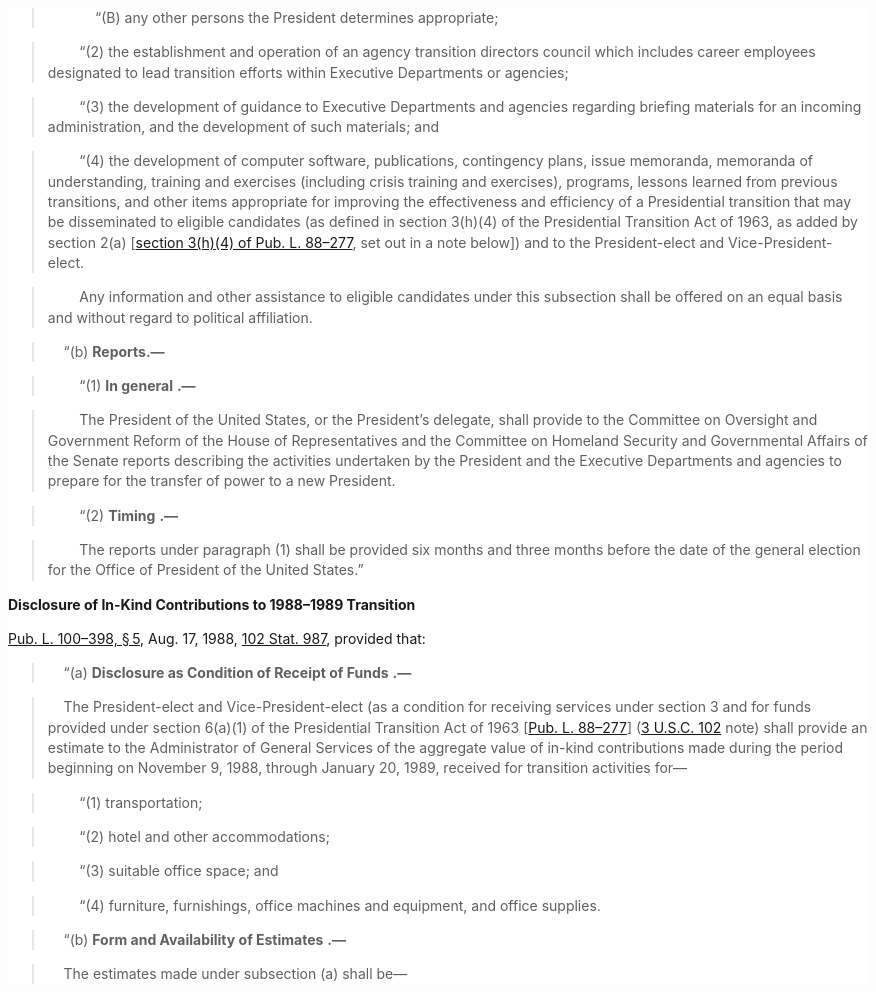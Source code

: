 >             “(B) any other persons the President determines appropriate;

>         “(2) the establishment and operation of an agency transition directors council which includes career employees designated to lead transition efforts within Executive Departments or agencies;

>         “(3) the development of guidance to Executive Departments and agencies regarding briefing materials for an incoming administration, and the development of such materials; and

>         “(4) the development of computer software, publications, contingency plans, issue memoranda, memoranda of understanding, training and exercises (including crisis training and exercises), programs, lessons learned from previous transitions, and other items appropriate for improving the effectiveness and efficiency of a Presidential transition that may be disseminated to eligible candidates (as defined in section 3(h)(4) of the Presidential Transition Act of 1963, as added by section 2(a) \[[section 3(h)(4) of Pub. L. 88–277][/us/pl/88/277/s3/h/4], set out in a note below\]) and to the President-elect and Vice-President-elect.

>         Any information and other assistance to eligible candidates under this subsection shall be offered on an equal basis and without regard to political affiliation.

>     “(b) __Reports.—__ 

>         “(1)  __In general__  __.—__ 

>         The President of the United States, or the President’s delegate, shall provide to the Committee on Oversight and Government Reform of the House of Representatives and the Committee on Homeland Security and Governmental Affairs of the Senate reports describing the activities undertaken by the President and the Executive Departments and agencies to prepare for the transfer of power to a new President.

>         “(2)  __Timing__  __.—__ 

>         The reports under paragraph (1) shall be provided six months and three months before the date of the general election for the Office of President of the United States.”

 __Disclosure of In-Kind Contributions to 1988–1989 Transition__ 

[Pub. L. 100–398, § 5][/us/pl/100/398/s5], Aug. 17, 1988, [102 Stat. 987][/us/stat/102/987], provided that:

>     “(a)  __Disclosure as Condition of Receipt of Funds__  __.—__ 

>     The President-elect and Vice-President-elect (as a condition for receiving services under section 3 and for funds provided under section 6(a)(1) of the Presidential Transition Act of 1963 \[[Pub. L. 88–277][/us/pl/88/277]\] ([3 U.S.C. 102][/us/usc/t3/s102] note) shall provide an estimate to the Administrator of General Services of the aggregate value of in-kind contributions made during the period beginning on November 9, 1988, through January 20, 1989, received for transition activities for—

>         “(1) transportation;

>         “(2) hotel and other accommodations;

>         “(3) suitable office space; and

>         “(4) furniture, furnishings, office machines and equipment, and office supplies.

>     “(b)  __Form and Availability of Estimates__  __.—__ 

>     The estimates made under subsection (a) shall be—


[/us/usc/t31/s1552]: https://publicdocs.github.io/go/links?ns=uslm&ref=%2Fus%2Fusc%2Ft31%2Fs1552
[/us/act/1948-06-25/ch644]: https://publicdocs.github.io/go/links?ns=uslm&ref=%2Fus%2Fact%2F1948-06-25%2Fch644
[/us/stat/62/678]: https://publicdocs.github.io/go/links?ns=uslm&ref=%2Fus%2Fstat%2F62%2F678
[/us/act/1949-01-19/ch2/s1/a]: https://publicdocs.github.io/go/links?ns=uslm&ref=%2Fus%2Fact%2F1949-01-19%2Fch2%2Fs1%2Fa
[/us/stat/63/4]: https://publicdocs.github.io/go/links?ns=uslm&ref=%2Fus%2Fstat%2F63%2F4
[/us/act/1951-10-20/ch521]: https://publicdocs.github.io/go/links?ns=uslm&ref=%2Fus%2Fact%2F1951-10-20%2Fch521
[/us/stat/65/569]: https://publicdocs.github.io/go/links?ns=uslm&ref=%2Fus%2Fstat%2F65%2F569
[/us/pl/91/1/s1]: https://publicdocs.github.io/go/links?ns=uslm&ref=%2Fus%2Fpl%2F91%2F1%2Fs1
[/us/stat/83/3]: https://publicdocs.github.io/go/links?ns=uslm&ref=%2Fus%2Fstat%2F83%2F3
[/us/pl/95/570/s5/a]: https://publicdocs.github.io/go/links?ns=uslm&ref=%2Fus%2Fpl%2F95%2F570%2Fs5%2Fa
[/us/stat/92/2450]: https://publicdocs.github.io/go/links?ns=uslm&ref=%2Fus%2Fstat%2F92%2F2450
[/us/pl/106/58/s644/a]: https://publicdocs.github.io/go/links?ns=uslm&ref=%2Fus%2Fpl%2F106%2F58%2Fs644%2Fa
[/us/stat/113/478]: https://publicdocs.github.io/go/links?ns=uslm&ref=%2Fus%2Fstat%2F113%2F478
[/us/pl/108/199/s301]: https://publicdocs.github.io/go/links?ns=uslm&ref=%2Fus%2Fpl%2F108%2F199%2Fs301
[/us/stat/118/326]: https://publicdocs.github.io/go/links?ns=uslm&ref=%2Fus%2Fstat%2F118%2F326
[/us/pl/108/199]: https://publicdocs.github.io/go/links?ns=uslm&ref=%2Fus%2Fpl%2F108%2F199
[/us/usc/t31/s1552]: https://publicdocs.github.io/go/links?ns=uslm&ref=%2Fus%2Fusc%2Ft31%2Fs1552
[/us/pl/106/58]: https://publicdocs.github.io/go/links?ns=uslm&ref=%2Fus%2Fpl%2F106%2F58
[/us/pl/95/570]: https://publicdocs.github.io/go/links?ns=uslm&ref=%2Fus%2Fpl%2F95%2F570
[/us/pl/91/1]: https://publicdocs.github.io/go/links?ns=uslm&ref=%2Fus%2Fpl%2F91%2F1
[/us/pl/106/58/s644/b]: https://publicdocs.github.io/go/links?ns=uslm&ref=%2Fus%2Fpl%2F106%2F58%2Fs644%2Fb
[/us/stat/113/478]: https://publicdocs.github.io/go/links?ns=uslm&ref=%2Fus%2Fstat%2F113%2F478
[/us/pl/95/570/s6/a]: https://publicdocs.github.io/go/links?ns=uslm&ref=%2Fus%2Fpl%2F95%2F570%2Fs6%2Fa
[/us/stat/92/2451]: https://publicdocs.github.io/go/links?ns=uslm&ref=%2Fus%2Fstat%2F92%2F2451
[/us/usc/t3/s107]: https://publicdocs.github.io/go/links?ns=uslm&ref=%2Fus%2Fusc%2Ft3%2Fs107
[/us/usc/t3/s107]: https://publicdocs.github.io/go/links?ns=uslm&ref=%2Fus%2Fusc%2Ft3%2Fs107
[/us/pl/91/1/s2]: https://publicdocs.github.io/go/links?ns=uslm&ref=%2Fus%2Fpl%2F91%2F1%2Fs2
[/us/stat/83/3]: https://publicdocs.github.io/go/links?ns=uslm&ref=%2Fus%2Fstat%2F83%2F3
[/us/act/1951-10-20/ch521]: https://publicdocs.github.io/go/links?ns=uslm&ref=%2Fus%2Fact%2F1951-10-20%2Fch521
[/us/stat/65/570]: https://publicdocs.github.io/go/links?ns=uslm&ref=%2Fus%2Fstat%2F65%2F570
[/us/usc/t3/s111]: https://publicdocs.github.io/go/links?ns=uslm&ref=%2Fus%2Fusc%2Ft3%2Fs111
[/us/pl/111/283/s3]: https://publicdocs.github.io/go/links?ns=uslm&ref=%2Fus%2Fpl%2F111%2F283%2Fs3
[/us/stat/124/3048]: https://publicdocs.github.io/go/links?ns=uslm&ref=%2Fus%2Fstat%2F124%2F3048
[/us/pl/88/277/s3/h/4]: https://publicdocs.github.io/go/links?ns=uslm&ref=%2Fus%2Fpl%2F88%2F277%2Fs3%2Fh%2F4
[/us/pl/100/398/s5]: https://publicdocs.github.io/go/links?ns=uslm&ref=%2Fus%2Fpl%2F100%2F398%2Fs5
[/us/stat/102/987]: https://publicdocs.github.io/go/links?ns=uslm&ref=%2Fus%2Fstat%2F102%2F987
[/us/pl/88/277]: https://publicdocs.github.io/go/links?ns=uslm&ref=%2Fus%2Fpl%2F88%2F277
[/us/usc/t3/s102]: https://publicdocs.github.io/go/links?ns=uslm&ref=%2Fus%2Fusc%2Ft3%2Fs102
[/us/pl/88/277]: https://publicdocs.github.io/go/links?ns=uslm&ref=%2Fus%2Fpl%2F88%2F277
[/us/stat/78/153]: https://publicdocs.github.io/go/links?ns=uslm&ref=%2Fus%2Fstat%2F78%2F153
[/us/pl/94/499]: https://publicdocs.github.io/go/links?ns=uslm&ref=%2Fus%2Fpl%2F94%2F499
[/us/stat/90/2380]: https://publicdocs.github.io/go/links?ns=uslm&ref=%2Fus%2Fstat%2F90%2F2380
[/us/pl/100/398]: https://publicdocs.github.io/go/links?ns=uslm&ref=%2Fus%2Fpl%2F100%2F398
[/us/stat/102/985]: https://publicdocs.github.io/go/links?ns=uslm&ref=%2Fus%2Fstat%2F102%2F985
[/us/pl/106/293/s2]: https://publicdocs.github.io/go/links?ns=uslm&ref=%2Fus%2Fpl%2F106%2F293%2Fs2
[/us/stat/114/1035]: https://publicdocs.github.io/go/links?ns=uslm&ref=%2Fus%2Fstat%2F114%2F1035
[/us/pl/108/271/s8/b]: https://publicdocs.github.io/go/links?ns=uslm&ref=%2Fus%2Fpl%2F108%2F271%2Fs8%2Fb
[/us/stat/118/814]: https://publicdocs.github.io/go/links?ns=uslm&ref=%2Fus%2Fstat%2F118%2F814
[/us/pl/108/458/s7601/a]: https://publicdocs.github.io/go/links?ns=uslm&ref=%2Fus%2Fpl%2F108%2F458%2Fs7601%2Fa
[/us/stat/118/3856]: https://publicdocs.github.io/go/links?ns=uslm&ref=%2Fus%2Fstat%2F118%2F3856
[/us/pl/111/283/s2/a]: https://publicdocs.github.io/go/links?ns=uslm&ref=%2Fus%2Fpl%2F111%2F283%2Fs2%2Fa
[/us/stat/124/3045]: https://publicdocs.github.io/go/links?ns=uslm&ref=%2Fus%2Fstat%2F124%2F3045
[/us/usc/t5/s55a]: https://publicdocs.github.io/go/links?ns=uslm&ref=%2Fus%2Fusc%2Ft5%2Fs55a
[/us/usc/t5/s3109]: https://publicdocs.github.io/go/links?ns=uslm&ref=%2Fus%2Fusc%2Ft5%2Fs3109
[/us/usc/t5/s73b–2]: https://publicdocs.github.io/go/links?ns=uslm&ref=%2Fus%2Fusc%2Ft5%2Fs73b%E2%80%932
[/us/usc/t5/s5703]: https://publicdocs.github.io/go/links?ns=uslm&ref=%2Fus%2Fusc%2Ft5%2Fs5703
[/us/usc/t44/s111]: https://publicdocs.github.io/go/links?ns=uslm&ref=%2Fus%2Fusc%2Ft44%2Fs111
[/us/usc/t44/s501]: https://publicdocs.github.io/go/links?ns=uslm&ref=%2Fus%2Fusc%2Ft44%2Fs501
[/us/usc/t44/s2203]: https://publicdocs.github.io/go/links?ns=uslm&ref=%2Fus%2Fusc%2Ft44%2Fs2203
[/us/usc/t39/s3202]: https://publicdocs.github.io/go/links?ns=uslm&ref=%2Fus%2Fusc%2Ft39%2Fs3202
[/us/pl/108/458/s3001/c]: https://publicdocs.github.io/go/links?ns=uslm&ref=%2Fus%2Fpl%2F108%2F458%2Fs3001%2Fc
[/us/usc/t50/s3341/c]: https://publicdocs.github.io/go/links?ns=uslm&ref=%2Fus%2Fusc%2Ft50%2Fs3341%2Fc
[/us/pl/108/458]: https://publicdocs.github.io/go/links?ns=uslm&ref=%2Fus%2Fpl%2F108%2F458
[/us/usc/t50/s3342]: https://publicdocs.github.io/go/links?ns=uslm&ref=%2Fus%2Fusc%2Ft50%2Fs3342
[/us/usc/t5/s1101]: https://publicdocs.github.io/go/links?ns=uslm&ref=%2Fus%2Fusc%2Ft5%2Fs1101
[/us/usc/t26/s9002/6]: https://publicdocs.github.io/go/links?ns=uslm&ref=%2Fus%2Fusc%2Ft26%2Fs9002%2F6
[/us/usc/t26/s501/c/4]: https://publicdocs.github.io/go/links?ns=uslm&ref=%2Fus%2Fusc%2Ft26%2Fs501%2Fc%2F4
[/us/usc/t2/s431/8]: https://publicdocs.github.io/go/links?ns=uslm&ref=%2Fus%2Fusc%2Ft2%2Fs431%2F8
[/us/usc/t52/s30101/8]: https://publicdocs.github.io/go/links?ns=uslm&ref=%2Fus%2Fusc%2Ft52%2Fs30101%2F8
[/us/usc/t26/s9001]: https://publicdocs.github.io/go/links?ns=uslm&ref=%2Fus%2Fusc%2Ft26%2Fs9001
[/us/usc/t2/s431/9]: https://publicdocs.github.io/go/links?ns=uslm&ref=%2Fus%2Fusc%2Ft2%2Fs431%2F9
[/us/usc/t52/s30101/9]: https://publicdocs.github.io/go/links?ns=uslm&ref=%2Fus%2Fusc%2Ft52%2Fs30101%2F9
[/us/usc/t26/s9002/11]: https://publicdocs.github.io/go/links?ns=uslm&ref=%2Fus%2Fusc%2Ft26%2Fs9002%2F11
[/us/usc/t26/s9002/10]: https://publicdocs.github.io/go/links?ns=uslm&ref=%2Fus%2Fusc%2Ft26%2Fs9002%2F10
[/us/usc/t26/s9002/6]: https://publicdocs.github.io/go/links?ns=uslm&ref=%2Fus%2Fusc%2Ft26%2Fs9002%2F6
[/us/stat/72/838]: https://publicdocs.github.io/go/links?ns=uslm&ref=%2Fus%2Fstat%2F72%2F838
[/us/usc/t3/s102]: https://publicdocs.github.io/go/links?ns=uslm&ref=%2Fus%2Fusc%2Ft3%2Fs102
[/us/pl/108/458/s7601/d]: https://publicdocs.github.io/go/links?ns=uslm&ref=%2Fus%2Fpl%2F108%2F458%2Fs7601%2Fd
[/us/stat/118/3858]: https://publicdocs.github.io/go/links?ns=uslm&ref=%2Fus%2Fstat%2F118%2F3858
[/us/pl/108/458]: https://publicdocs.github.io/go/links?ns=uslm&ref=%2Fus%2Fpl%2F108%2F458
[/us/usc/t50/s3342]: https://publicdocs.github.io/go/links?ns=uslm&ref=%2Fus%2Fusc%2Ft50%2Fs3342
[/us/pl/88/277/s3]: https://publicdocs.github.io/go/links?ns=uslm&ref=%2Fus%2Fpl%2F88%2F277%2Fs3
[/us/pl/100/398/s2/b]: https://publicdocs.github.io/go/links?ns=uslm&ref=%2Fus%2Fpl%2F100%2F398%2Fs2%2Fb
[/us/stat/102/985]: https://publicdocs.github.io/go/links?ns=uslm&ref=%2Fus%2Fstat%2F102%2F985
[/us/pl/88/277/s6]: https://publicdocs.github.io/go/links?ns=uslm&ref=%2Fus%2Fpl%2F88%2F277%2Fs6
[/us/pl/88/277/s6]: https://publicdocs.github.io/go/links?ns=uslm&ref=%2Fus%2Fpl%2F88%2F277%2Fs6
[/us/pl/94/499/s3]: https://publicdocs.github.io/go/links?ns=uslm&ref=%2Fus%2Fpl%2F94%2F499%2Fs3
[/us/stat/90/2380]: https://publicdocs.github.io/go/links?ns=uslm&ref=%2Fus%2Fstat%2F90%2F2380
[/us/pl/88/277/s5]: https://publicdocs.github.io/go/links?ns=uslm&ref=%2Fus%2Fpl%2F88%2F277%2Fs5
[/us/pl/94/499/s1]: https://publicdocs.github.io/go/links?ns=uslm&ref=%2Fus%2Fpl%2F94%2F499%2Fs1
[/us/usc/t6/s542]: https://publicdocs.github.io/go/links?ns=uslm&ref=%2Fus%2Fusc%2Ft6%2Fs542
[/us/pl/101/509]: https://publicdocs.github.io/go/links?ns=uslm&ref=%2Fus%2Fpl%2F101%2F509
[/us/usc/t5/s5376]: https://publicdocs.github.io/go/links?ns=uslm&ref=%2Fus%2Fusc%2Ft5%2Fs5376
[/us/usc/t31/s1552]: https://publicdocs.github.io/go/links?ns=uslm&ref=%2Fus%2Fusc%2Ft31%2Fs1552
[/us/pl/109/115]: https://publicdocs.github.io/go/links?ns=uslm&ref=%2Fus%2Fpl%2F109%2F115
[/us/stat/119/2472]: https://publicdocs.github.io/go/links?ns=uslm&ref=%2Fus%2Fstat%2F119%2F2472
[/us/pl/108/447]: https://publicdocs.github.io/go/links?ns=uslm&ref=%2Fus%2Fpl%2F108%2F447
[/us/stat/118/3246]: https://publicdocs.github.io/go/links?ns=uslm&ref=%2Fus%2Fstat%2F118%2F3246
[/us/pl/108/199]: https://publicdocs.github.io/go/links?ns=uslm&ref=%2Fus%2Fpl%2F108%2F199
[/us/stat/118/321]: https://publicdocs.github.io/go/links?ns=uslm&ref=%2Fus%2Fstat%2F118%2F321
[/us/pl/108/7]: https://publicdocs.github.io/go/links?ns=uslm&ref=%2Fus%2Fpl%2F108%2F7
[/us/stat/117/442]: https://publicdocs.github.io/go/links?ns=uslm&ref=%2Fus%2Fstat%2F117%2F442
[/us/pl/107/67]: https://publicdocs.github.io/go/links?ns=uslm&ref=%2Fus%2Fpl%2F107%2F67
[/us/stat/115/526]: https://publicdocs.github.io/go/links?ns=uslm&ref=%2Fus%2Fstat%2F115%2F526
[/us/pl/106/554/s1/a/3]: https://publicdocs.github.io/go/links?ns=uslm&ref=%2Fus%2Fpl%2F106%2F554%2Fs1%2Fa%2F3
[/us/stat/114/2763]: https://publicdocs.github.io/go/links?ns=uslm&ref=%2Fus%2Fstat%2F114%2F2763
[/us/pl/106/58]: https://publicdocs.github.io/go/links?ns=uslm&ref=%2Fus%2Fpl%2F106%2F58
[/us/stat/113/444]: https://publicdocs.github.io/go/links?ns=uslm&ref=%2Fus%2Fstat%2F113%2F444
[/us/pl/105/277/s101/h]: https://publicdocs.github.io/go/links?ns=uslm&ref=%2Fus%2Fpl%2F105%2F277%2Fs101%2Fh
[/us/stat/112/2681-480]: https://publicdocs.github.io/go/links?ns=uslm&ref=%2Fus%2Fstat%2F112%2F2681-480
[/us/pl/105/61]: https://publicdocs.github.io/go/links?ns=uslm&ref=%2Fus%2Fpl%2F105%2F61
[/us/stat/111/1290]: https://publicdocs.github.io/go/links?ns=uslm&ref=%2Fus%2Fstat%2F111%2F1290
[/us/pl/104/208/s101/f]: https://publicdocs.github.io/go/links?ns=uslm&ref=%2Fus%2Fpl%2F104%2F208%2Fs101%2Ff
[/us/stat/110/3009]: https://publicdocs.github.io/go/links?ns=uslm&ref=%2Fus%2Fstat%2F110%2F3009
[/us/pl/104/52]: https://publicdocs.github.io/go/links?ns=uslm&ref=%2Fus%2Fpl%2F104%2F52
[/us/stat/109/477]: https://publicdocs.github.io/go/links?ns=uslm&ref=%2Fus%2Fstat%2F109%2F477
[/us/pl/103/329]: https://publicdocs.github.io/go/links?ns=uslm&ref=%2Fus%2Fpl%2F103%2F329
[/us/stat/108/2392]: https://publicdocs.github.io/go/links?ns=uslm&ref=%2Fus%2Fstat%2F108%2F2392
[/us/pl/103/123]: https://publicdocs.github.io/go/links?ns=uslm&ref=%2Fus%2Fpl%2F103%2F123
[/us/stat/107/1235]: https://publicdocs.github.io/go/links?ns=uslm&ref=%2Fus%2Fstat%2F107%2F1235
[/us/pl/102/393]: https://publicdocs.github.io/go/links?ns=uslm&ref=%2Fus%2Fpl%2F102%2F393
[/us/stat/106/1738]: https://publicdocs.github.io/go/links?ns=uslm&ref=%2Fus%2Fstat%2F106%2F1738
[/us/pl/102/141]: https://publicdocs.github.io/go/links?ns=uslm&ref=%2Fus%2Fpl%2F102%2F141
[/us/stat/105/844]: https://publicdocs.github.io/go/links?ns=uslm&ref=%2Fus%2Fstat%2F105%2F844
[/us/pl/101/509]: https://publicdocs.github.io/go/links?ns=uslm&ref=%2Fus%2Fpl%2F101%2F509
[/us/stat/104/1399]: https://publicdocs.github.io/go/links?ns=uslm&ref=%2Fus%2Fstat%2F104%2F1399
[/us/pl/101/136]: https://publicdocs.github.io/go/links?ns=uslm&ref=%2Fus%2Fpl%2F101%2F136
[/us/stat/103/790]: https://publicdocs.github.io/go/links?ns=uslm&ref=%2Fus%2Fstat%2F103%2F790
[/us/pl/100/440]: https://publicdocs.github.io/go/links?ns=uslm&ref=%2Fus%2Fpl%2F100%2F440
[/us/stat/102/1728]: https://publicdocs.github.io/go/links?ns=uslm&ref=%2Fus%2Fstat%2F102%2F1728
[/us/pl/100/202/s101/m]: https://publicdocs.github.io/go/links?ns=uslm&ref=%2Fus%2Fpl%2F100%2F202%2Fs101%2Fm
[/us/stat/101/1329-390]: https://publicdocs.github.io/go/links?ns=uslm&ref=%2Fus%2Fstat%2F101%2F1329-390
[/us/pl/99/500/s101/m]: https://publicdocs.github.io/go/links?ns=uslm&ref=%2Fus%2Fpl%2F99%2F500%2Fs101%2Fm
[/us/stat/100/1783-308]: https://publicdocs.github.io/go/links?ns=uslm&ref=%2Fus%2Fstat%2F100%2F1783-308
[/us/pl/99/591/s101/m]: https://publicdocs.github.io/go/links?ns=uslm&ref=%2Fus%2Fpl%2F99%2F591%2Fs101%2Fm
[/us/stat/100/3341-308]: https://publicdocs.github.io/go/links?ns=uslm&ref=%2Fus%2Fstat%2F100%2F3341-308
[/us/pl/99/190/s101/h]: https://publicdocs.github.io/go/links?ns=uslm&ref=%2Fus%2Fpl%2F99%2F190%2Fs101%2Fh
[/us/stat/99/1291]: https://publicdocs.github.io/go/links?ns=uslm&ref=%2Fus%2Fstat%2F99%2F1291
[/us/pl/98/473/s101/j]: https://publicdocs.github.io/go/links?ns=uslm&ref=%2Fus%2Fpl%2F98%2F473%2Fs101%2Fj
[/us/stat/98/1963]: https://publicdocs.github.io/go/links?ns=uslm&ref=%2Fus%2Fstat%2F98%2F1963
[/us/pl/98/151/s101/f]: https://publicdocs.github.io/go/links?ns=uslm&ref=%2Fus%2Fpl%2F98%2F151%2Fs101%2Ff
[/us/stat/97/973]: https://publicdocs.github.io/go/links?ns=uslm&ref=%2Fus%2Fstat%2F97%2F973
[/us/pl/97/377/s101/a]: https://publicdocs.github.io/go/links?ns=uslm&ref=%2Fus%2Fpl%2F97%2F377%2Fs101%2Fa
[/us/stat/96/1830]: https://publicdocs.github.io/go/links?ns=uslm&ref=%2Fus%2Fstat%2F96%2F1830
[/us/pl/97/92/s101/a]: https://publicdocs.github.io/go/links?ns=uslm&ref=%2Fus%2Fpl%2F97%2F92%2Fs101%2Fa
[/us/stat/95/1183]: https://publicdocs.github.io/go/links?ns=uslm&ref=%2Fus%2Fstat%2F95%2F1183
[/us/pl/96/536/s101/a]: https://publicdocs.github.io/go/links?ns=uslm&ref=%2Fus%2Fpl%2F96%2F536%2Fs101%2Fa
[/us/pl/96/74]: https://publicdocs.github.io/go/links?ns=uslm&ref=%2Fus%2Fpl%2F96%2F74
[/us/stat/94/3166]: https://publicdocs.github.io/go/links?ns=uslm&ref=%2Fus%2Fstat%2F94%2F3166
[/us/pl/96/74]: https://publicdocs.github.io/go/links?ns=uslm&ref=%2Fus%2Fpl%2F96%2F74
[/us/stat/93/563]: https://publicdocs.github.io/go/links?ns=uslm&ref=%2Fus%2Fstat%2F93%2F563
[/us/pl/85/745]: https://publicdocs.github.io/go/links?ns=uslm&ref=%2Fus%2Fpl%2F85%2F745
[/us/stat/72/838]: https://publicdocs.github.io/go/links?ns=uslm&ref=%2Fus%2Fstat%2F72%2F838
[/us/pl/86/682/s12/c]: https://publicdocs.github.io/go/links?ns=uslm&ref=%2Fus%2Fpl%2F86%2F682%2Fs12%2Fc
[/us/stat/74/730]: https://publicdocs.github.io/go/links?ns=uslm&ref=%2Fus%2Fstat%2F74%2F730
[/us/pl/88/426/s124]: https://publicdocs.github.io/go/links?ns=uslm&ref=%2Fus%2Fpl%2F88%2F426%2Fs124
[/us/stat/78/412]: https://publicdocs.github.io/go/links?ns=uslm&ref=%2Fus%2Fstat%2F78%2F412
[/us/pl/89/554/s8/a]: https://publicdocs.github.io/go/links?ns=uslm&ref=%2Fus%2Fpl%2F89%2F554%2Fs8%2Fa
[/us/stat/80/660]: https://publicdocs.github.io/go/links?ns=uslm&ref=%2Fus%2Fstat%2F80%2F660
[/us/pl/90/206/s224/c]: https://publicdocs.github.io/go/links?ns=uslm&ref=%2Fus%2Fpl%2F90%2F206%2Fs224%2Fc
[/us/stat/81/642]: https://publicdocs.github.io/go/links?ns=uslm&ref=%2Fus%2Fstat%2F81%2F642
[/us/pl/91/231/s7]: https://publicdocs.github.io/go/links?ns=uslm&ref=%2Fus%2Fpl%2F91%2F231%2Fs7
[/us/stat/84/198]: https://publicdocs.github.io/go/links?ns=uslm&ref=%2Fus%2Fstat%2F84%2F198
[/us/pl/91/658/s6]: https://publicdocs.github.io/go/links?ns=uslm&ref=%2Fus%2Fpl%2F91%2F658%2Fs6
[/us/stat/84/1963]: https://publicdocs.github.io/go/links?ns=uslm&ref=%2Fus%2Fstat%2F84%2F1963
[/us/pl/95/138/s1]: https://publicdocs.github.io/go/links?ns=uslm&ref=%2Fus%2Fpl%2F95%2F138%2Fs1
[/us/stat/91/1170]: https://publicdocs.github.io/go/links?ns=uslm&ref=%2Fus%2Fstat%2F91%2F1170
[/us/pl/103/123/s6/a]: https://publicdocs.github.io/go/links?ns=uslm&ref=%2Fus%2Fpl%2F103%2F123%2Fs6%2Fa
[/us/stat/107/1246]: https://publicdocs.github.io/go/links?ns=uslm&ref=%2Fus%2Fstat%2F107%2F1246
[/us/pl/103/329/s531]: https://publicdocs.github.io/go/links?ns=uslm&ref=%2Fus%2Fpl%2F103%2F329%2Fs531
[/us/stat/108/2413]: https://publicdocs.github.io/go/links?ns=uslm&ref=%2Fus%2Fstat%2F108%2F2413
[/us/pl/104/52/s523]: https://publicdocs.github.io/go/links?ns=uslm&ref=%2Fus%2Fpl%2F104%2F52%2Fs523
[/us/stat/109/495]: https://publicdocs.github.io/go/links?ns=uslm&ref=%2Fus%2Fstat%2F109%2F495
[/us/pl/105/61/s409/a]: https://publicdocs.github.io/go/links?ns=uslm&ref=%2Fus%2Fpl%2F105%2F61%2Fs409%2Fa
[/us/stat/111/1299]: https://publicdocs.github.io/go/links?ns=uslm&ref=%2Fus%2Fstat%2F111%2F1299
[/us/pl/108/447/s526]: https://publicdocs.github.io/go/links?ns=uslm&ref=%2Fus%2Fpl%2F108%2F447%2Fs526
[/us/stat/118/3271]: https://publicdocs.github.io/go/links?ns=uslm&ref=%2Fus%2Fstat%2F118%2F3271
[/us/usc/t5/s101]: https://publicdocs.github.io/go/links?ns=uslm&ref=%2Fus%2Fusc%2Ft5%2Fs101
[/us/usc/t5/s5313]: https://publicdocs.github.io/go/links?ns=uslm&ref=%2Fus%2Fusc%2Ft5%2Fs5313
[/us/pl/86/682/s12/c]: https://publicdocs.github.io/go/links?ns=uslm&ref=%2Fus%2Fpl%2F86%2F682%2Fs12%2Fc
[/us/stat/74/730]: https://publicdocs.github.io/go/links?ns=uslm&ref=%2Fus%2Fstat%2F74%2F730
[/us/pl/95/138/s2]: https://publicdocs.github.io/go/links?ns=uslm&ref=%2Fus%2Fpl%2F95%2F138%2Fs2
[/us/stat/91/1170]: https://publicdocs.github.io/go/links?ns=uslm&ref=%2Fus%2Fstat%2F91%2F1170
[/us/pl/87/745]: https://publicdocs.github.io/go/links?ns=uslm&ref=%2Fus%2Fpl%2F87%2F745
[/us/usc/t6/s542]: https://publicdocs.github.io/go/links?ns=uslm&ref=%2Fus%2Fusc%2Ft6%2Fs542